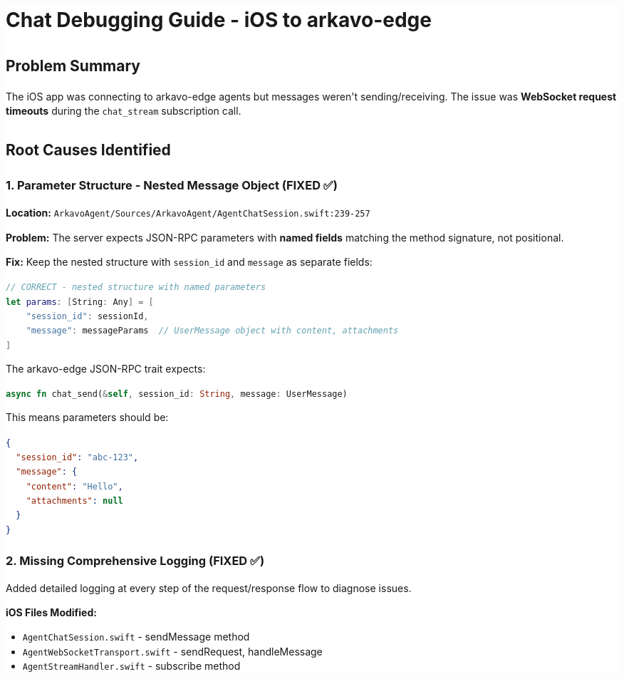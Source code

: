 # Chat Debugging Guide - iOS to arkavo-edge

## Problem Summary

The iOS app was connecting to arkavo-edge agents but messages weren't sending/receiving. The issue was **WebSocket request timeouts** during the `chat_stream` subscription call.

## Root Causes Identified

### 1. Parameter Structure - Nested Message Object (FIXED ✅)
**Location:** `ArkavoAgent/Sources/ArkavoAgent/AgentChatSession.swift:239-257`

**Problem:**
The server expects JSON-RPC parameters with **named fields** matching the method signature, not positional.

**Fix:**
Keep the nested structure with `session_id` and `message` as separate fields:
```swift
// CORRECT - nested structure with named parameters
let params: [String: Any] = [
    "session_id": sessionId,
    "message": messageParams  // UserMessage object with content, attachments
]
```

The arkavo-edge JSON-RPC trait expects:
```rust
async fn chat_send(&self, session_id: String, message: UserMessage)
```

This means parameters should be:
```json
{
  "session_id": "abc-123",
  "message": {
    "content": "Hello",
    "attachments": null
  }
}
```

### 2. Missing Comprehensive Logging (FIXED ✅)

Added detailed logging at every step of the request/response flow to diagnose issues.

**iOS Files Modified:**
- `AgentChatSession.swift` - sendMessage method
- `AgentWebSocketTransport.swift` - sendRequest, handleMessage
- `AgentStreamHandler.swift` - subscribe method
